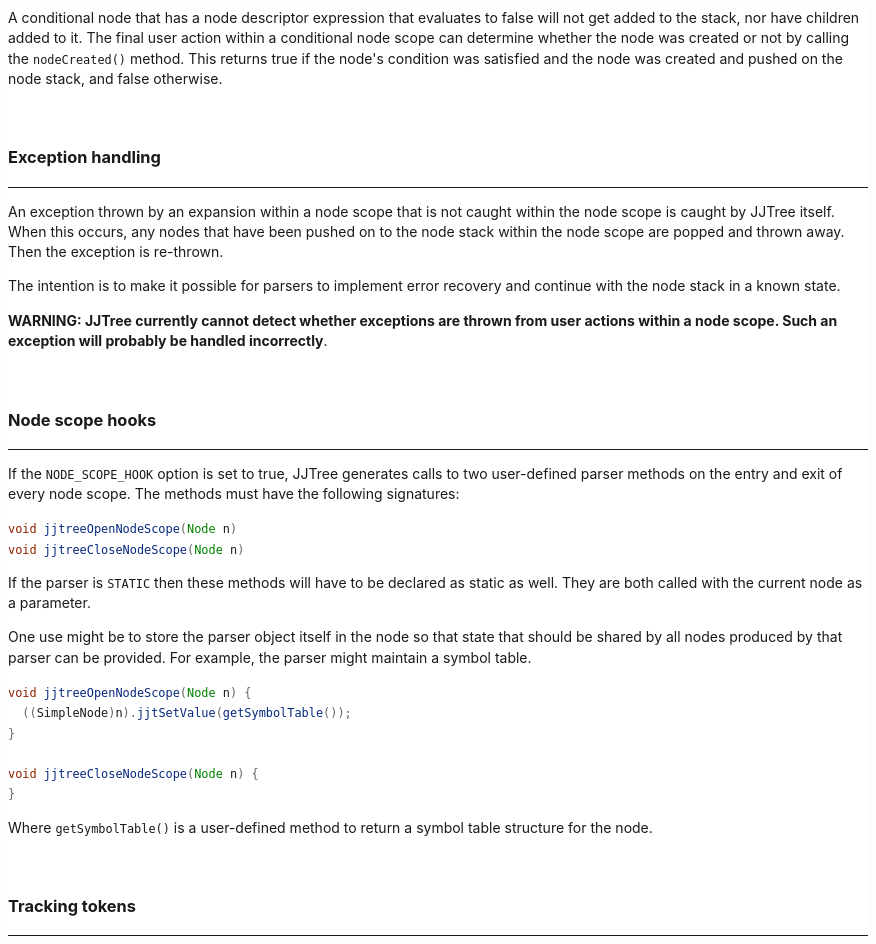 A conditional node that has a node descriptor expression that evaluates to false will not get added to the stack, nor have children added to it. The final user action within a conditional node scope can determine whether the node was created or not by calling the `nodeCreated()` method. This returns true if the node's condition was satisfied and the node was created and pushed on the node stack, and false otherwise.

<br>

### <a name="exceptions"></a>Exception handling

---

An exception thrown by an expansion within a node scope that is not caught within the node scope is caught by JJTree itself. When this occurs, any nodes that have been pushed on to the node stack within the node scope are popped and thrown away. Then the exception is re-thrown.

The intention is to make it possible for parsers to implement error recovery and continue with the node stack in a known state.

**WARNING: JJTree currently cannot detect whether exceptions are thrown from user actions within a node scope. Such an exception will probably be handled incorrectly**.

<br>

### <a name="hooks"></a>Node scope hooks

---

If the `NODE_SCOPE_HOOK` option is set to true, JJTree generates calls to two user-defined parser methods on the entry and exit of every node scope. The methods must have the following signatures:

```java
void jjtreeOpenNodeScope(Node n)
void jjtreeCloseNodeScope(Node n)
```

If the parser is `STATIC` then these methods will have to be declared as static as well. They are both called with the current node as a parameter.

One use might be to store the parser object itself in the node so that state that should be shared by all nodes produced by that parser can be provided. For example, the parser might maintain a symbol table.

```java
void jjtreeOpenNodeScope(Node n) {
  ((SimpleNode)n).jjtSetValue(getSymbolTable());
}

void jjtreeCloseNodeScope(Node n) {
}
```

Where `getSymbolTable()` is a user-defined method to return a symbol table structure for the node.

<br>

### <a name="tracking"></a>Tracking tokens

---